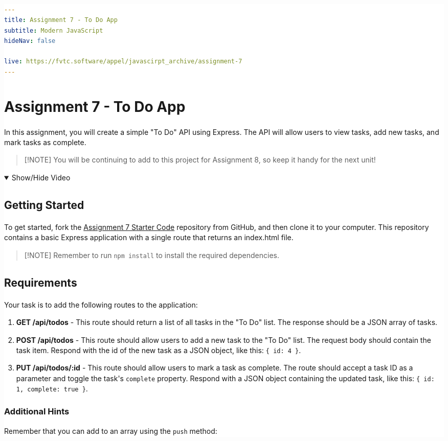 ```yaml
---
title: Assignment 7 - To Do App
subtitle: Modern JavaScript
hideNav: false

live: https://fvtc.software/appel/javascirpt_archive/assignment-7
---
```


# Assignment 7 - To Do App

In this assignment, you will create a simple "To Do" API using Express. The API will allow users to view tasks, add new tasks, and mark tasks as complete.

> [!NOTE] You will be continuing to add to this project for Assignment 8, so keep it handy for the next unit!

<details open>
	<summary class="video">Show/Hide Video</summary>
	<div class="video-container">
		<iframe src="https://www.youtube.com/embed/XxEFg7hnVco" width="100%" height="100%" frameborder="0"
			allowfullscreen allow="accelerometer; autoplay; encrypted-media; gyroscope; picture-in-picture">
		></iframe>
	</div>
</details>

## Getting Started

To get started, fork the [Assignment 7 Starter Code](https://github.com/RDAppel/js-assignment7) repository from GitHub, and then clone it to your computer. This repository contains a basic Express application with a single route that returns an index.html file.

> [!NOTE] Remember to run `npm install` to install the required dependencies.

## Requirements

Your task is to add the following routes to the application:

1. **GET /api/todos** - This route should return a list of all tasks in the "To Do" list. The response should be a JSON array of tasks.

2. **POST /api/todos** - This route should allow users to add a new task to the "To Do" list. The request body should contain the task item. Respond with the id of the new task as a JSON object, like this: `{ id: 4 }`.

3. **PUT /api/todos/:id** - This route should allow users to mark a task as complete. The route should accept a task ID as a parameter and toggle the task's `complete` property. Respond with a JSON object containing the updated task, like this: `{ id: 1, complete: true }`.

### Additional Hints

Remember that you can add to an array using the `push` method:
